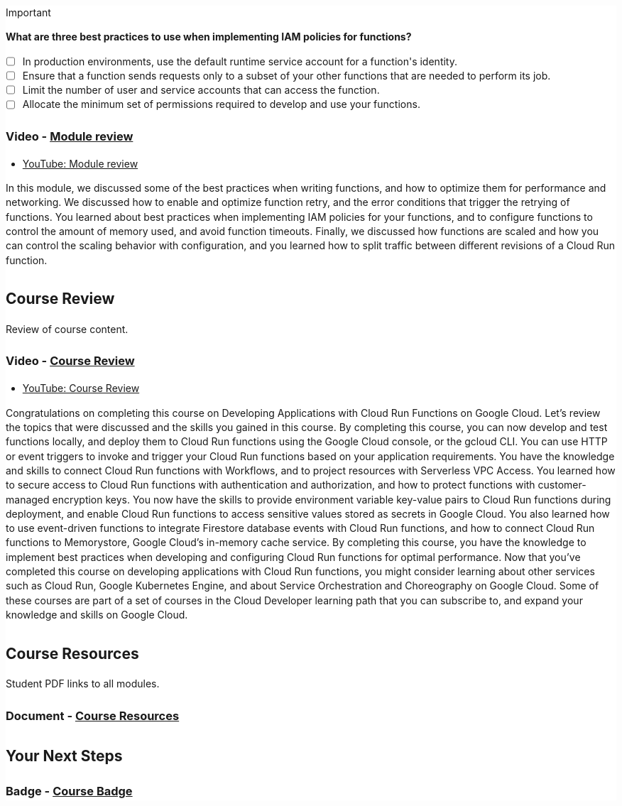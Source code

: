 > [!important]
> **What are three best practices to use when implementing IAM policies for functions?**
>
> * [ ] In production environments, use the default runtime service account for a function's identity.
> * [ ] Ensure that a function sends requests only to a subset of your other functions that are needed to perform its job.
> * [ ] Limit the number of user and service accounts that can access the function.
> * [ ] Allocate the minimum set of permissions required to develop and use your functions.

### Video - [Module review](https://www.cloudskillsboost.google/course_templates/505/video/513284)

* [YouTube: Module review](https://www.youtube.com/watch?v=hjigWJuyoJQ)

In this module, we discussed some of the best practices when writing functions, and how to optimize them for performance and networking. We discussed how to enable and optimize function retry, and the error conditions that trigger the retrying of functions. You learned about best practices when implementing IAM policies for your functions, and to configure functions to control the amount of memory used, and avoid function timeouts. Finally, we discussed how functions are scaled and how you can control the scaling behavior with configuration, and you learned how to split traffic between different revisions of a Cloud Run function.

## Course Review

Review of course content.

### Video - [Course Review](https://www.cloudskillsboost.google/course_templates/505/video/513285)

* [YouTube: Course Review](https://www.youtube.com/watch?v=ioPKIckpPLQ)

Congratulations on completing this course on Developing Applications with Cloud Run Functions on Google Cloud. Let’s review the topics that were discussed and the skills you gained in this course. By completing this course, you can now develop and test functions locally, and deploy them to Cloud Run functions using the Google Cloud console, or the gcloud CLI. You can use HTTP or event triggers to invoke and trigger your Cloud Run functions based on your application requirements. You have the knowledge and skills to connect Cloud Run functions with Workflows, and to project resources with Serverless VPC Access. You learned how to secure access to Cloud Run functions with authentication and authorization, and how to protect functions with customer-managed encryption keys. You now have the skills to provide environment variable key-value pairs to Cloud Run functions during deployment, and enable Cloud Run functions to access sensitive values stored as secrets in Google Cloud. You also learned how to use event-driven functions to integrate Firestore database events with Cloud Run functions, and how to connect Cloud Run functions to Memorystore, Google Cloud’s in-memory cache service. By completing this course, you have the knowledge to implement best practices when developing and configuring Cloud Run functions for optimal performance. Now that you’ve completed this course on developing applications with Cloud Run functions, you might consider learning about other services such as Cloud Run, Google Kubernetes Engine, and about Service Orchestration and Choreography on Google Cloud. Some of these courses are part of a set of courses in the Cloud Developer learning path that you can subscribe to, and expand your knowledge and skills on Google Cloud.

## Course Resources

Student PDF links to all modules.

### Document - [Course Resources](https://www.cloudskillsboost.google/course_templates/505/documents/513286)

## Your Next Steps

### Badge - [Course Badge](https://www.cloudskillsboost.google)
